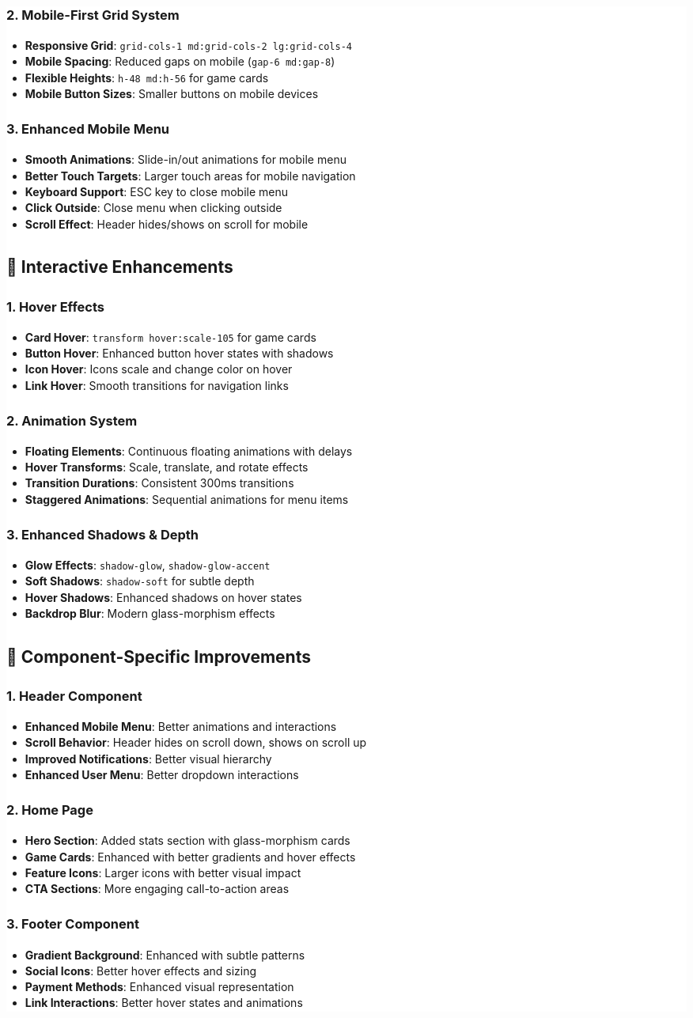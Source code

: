 ### 2. Mobile-First Grid System
- **Responsive Grid**: `grid-cols-1 md:grid-cols-2 lg:grid-cols-4`
- **Mobile Spacing**: Reduced gaps on mobile (`gap-6 md:gap-8`)
- **Flexible Heights**: `h-48 md:h-56` for game cards
- **Mobile Button Sizes**: Smaller buttons on mobile devices

### 3. Enhanced Mobile Menu
- **Smooth Animations**: Slide-in/out animations for mobile menu
- **Better Touch Targets**: Larger touch areas for mobile navigation
- **Keyboard Support**: ESC key to close mobile menu
- **Click Outside**: Close menu when clicking outside
- **Scroll Effect**: Header hides/shows on scroll for mobile

## 🚀 Interactive Enhancements

### 1. Hover Effects
- **Card Hover**: `transform hover:scale-105` for game cards
- **Button Hover**: Enhanced button hover states with shadows
- **Icon Hover**: Icons scale and change color on hover
- **Link Hover**: Smooth transitions for navigation links

### 2. Animation System
- **Floating Elements**: Continuous floating animations with delays
- **Hover Transforms**: Scale, translate, and rotate effects
- **Transition Durations**: Consistent 300ms transitions
- **Staggered Animations**: Sequential animations for menu items

### 3. Enhanced Shadows & Depth
- **Glow Effects**: `shadow-glow`, `shadow-glow-accent`
- **Soft Shadows**: `shadow-soft` for subtle depth
- **Hover Shadows**: Enhanced shadows on hover states
- **Backdrop Blur**: Modern glass-morphism effects

## 🎯 Component-Specific Improvements

### 1. Header Component
- **Enhanced Mobile Menu**: Better animations and interactions
- **Scroll Behavior**: Header hides on scroll down, shows on scroll up
- **Improved Notifications**: Better visual hierarchy
- **Enhanced User Menu**: Better dropdown interactions

### 2. Home Page
- **Hero Section**: Added stats section with glass-morphism cards
- **Game Cards**: Enhanced with better gradients and hover effects
- **Feature Icons**: Larger icons with better visual impact
- **CTA Sections**: More engaging call-to-action areas

### 3. Footer Component
- **Gradient Background**: Enhanced with subtle patterns
- **Social Icons**: Better hover effects and sizing
- **Payment Methods**: Enhanced visual representation
- **Link Interactions**: Better hover states and animations
